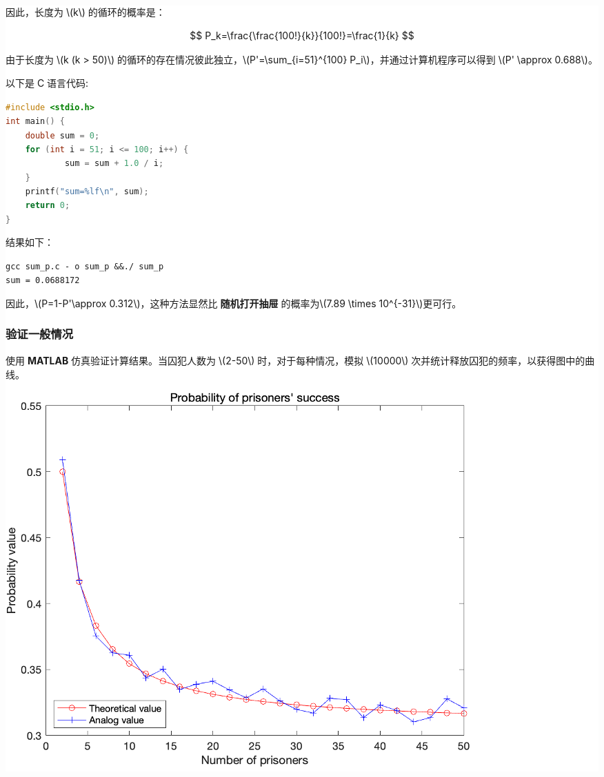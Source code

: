 因此，长度为 \\(k\\) 的循环的概率是：

$$ P_k=\frac{\frac{100!}{k}}{100!}=\frac{1}{k} $$

由于长度为 \\(k (k > 50)\\) 的循环的存在情况彼此独立，\\(P'=\sum_{i=51}^{100} P_i\\)，并通过计算机程序可以得到 \\(P' \approx 0.688\\)。

以下是 C 语言代码:
```c
#include <stdio.h>
int main() {
    double sum = 0;
    for (int i = 51; i <= 100; i++) {
            sum = sum + 1.0 / i;
    }
    printf("sum=%lf\n", sum);
    return 0;
}
```

结果如下：
```shell
gcc sum_p.c - o sum_p &&./ sum_p
sum = 0.0688172
```

因此，\\(P=1-P'\approx 0.312\\)，这种方法显然比 **随机打开抽屉** 的概率为\\(7.89 \times 10^{-31}\\)更可行。

### 验证一般情况

使用 **MATLAB** 仿真验证计算结果。当囚犯人数为 \\(2-50\\) 时，对于每种情况，模拟 \\(10000\\) 次并统计释放囚犯的频率，以获得图中的曲线。

![](matlab-result.png)
